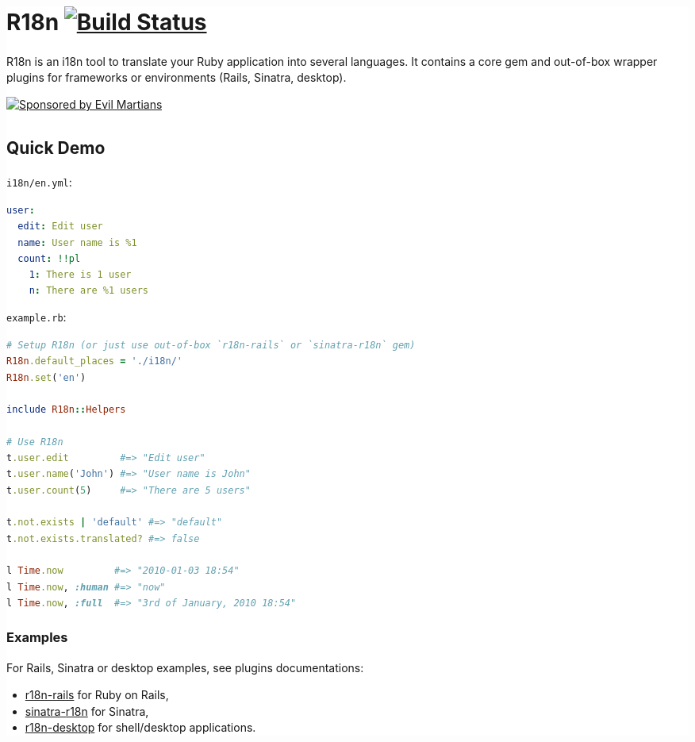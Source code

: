 # R18n [![Build Status](https://travis-ci.org/ai/r18n.svg)](https://travis-ci.org/ai/r18n)

R18n is an i18n tool to translate your Ruby application into several languages.
It contains a core gem and out-of-box wrapper plugins for frameworks or
environments (Rails, Sinatra, desktop).

<a href="https://evilmartians.com/?utm_source=r18n">
<img src="https://evilmartians.com/badges/sponsored-by-evil-martians.svg" alt="Sponsored by Evil Martians" width="236" height="54">
</a>

## Quick Demo

`i18n/en.yml`:

```yaml
user:
  edit: Edit user
  name: User name is %1
  count: !!pl
    1: There is 1 user
    n: There are %1 users
```

`example.rb`:

```ruby
# Setup R18n (or just use out-of-box `r18n-rails` or `sinatra-r18n` gem)
R18n.default_places = './i18n/'
R18n.set('en')

include R18n::Helpers

# Use R18n
t.user.edit         #=> "Edit user"
t.user.name('John') #=> "User name is John"
t.user.count(5)     #=> "There are 5 users"

t.not.exists | 'default' #=> "default"
t.not.exists.translated? #=> false

l Time.now         #=> "2010-01-03 18:54"
l Time.now, :human #=> "now"
l Time.now, :full  #=> "3rd of January, 2010 18:54"
```

### Examples

For Rails, Sinatra or desktop examples, see plugins documentations:
* [r18n-rails] for Ruby on Rails,
* [sinatra-r18n] for Sinatra,
* [r18n-desktop] for shell/desktop applications.


[r18n-rails]: https://github.com/ai/r18n/tree/master/r18n-rails
[sinatra-r18n]: https://github.com/ai/r18n/tree/master/sinatra-r18n
[r18n-desktop]: https://github.com/ai/r18n/tree/master/r18n-desktop
[WebTranslateIt]: https://webtranslateit.com/
[Localeapp]: http://www.localeapp.com/
